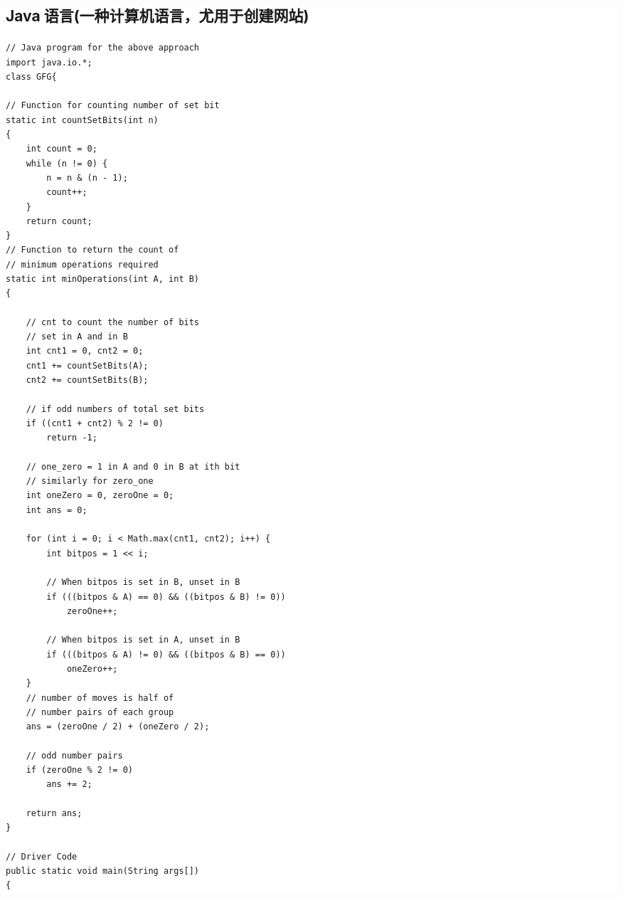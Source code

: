 
## Java 语言(一种计算机语言，尤用于创建网站)

```
// Java program for the above approach
import java.io.*;
class GFG{

// Function for counting number of set bit
static int countSetBits(int n)
{
    int count = 0;
    while (n != 0) {
        n = n & (n - 1);
        count++;
    }
    return count;
}
// Function to return the count of
// minimum operations required
static int minOperations(int A, int B)
{

    // cnt to count the number of bits
    // set in A and in B
    int cnt1 = 0, cnt2 = 0;
    cnt1 += countSetBits(A);
    cnt2 += countSetBits(B);

    // if odd numbers of total set bits
    if ((cnt1 + cnt2) % 2 != 0)
        return -1;

    // one_zero = 1 in A and 0 in B at ith bit
    // similarly for zero_one
    int oneZero = 0, zeroOne = 0;
    int ans = 0;

    for (int i = 0; i < Math.max(cnt1, cnt2); i++) {
        int bitpos = 1 << i;

        // When bitpos is set in B, unset in B
        if (((bitpos & A) == 0) && ((bitpos & B) != 0))
            zeroOne++;

        // When bitpos is set in A, unset in B
        if (((bitpos & A) != 0) && ((bitpos & B) == 0))
            oneZero++;
    }
    // number of moves is half of
    // number pairs of each group
    ans = (zeroOne / 2) + (oneZero / 2);

    // odd number pairs
    if (zeroOne % 2 != 0)
        ans += 2;

    return ans;
}

// Driver Code
public static void main(String args[])
{

```